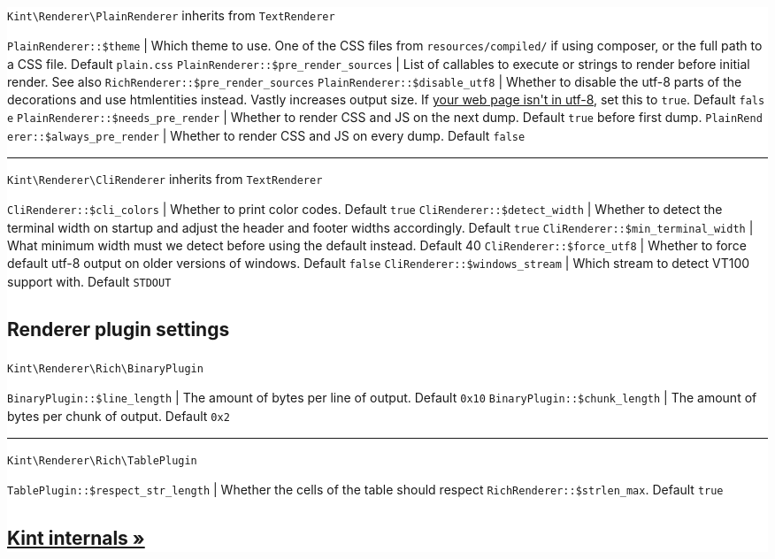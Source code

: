 
`Kint\Renderer\PlainRenderer` inherits from `TextRenderer`

`PlainRenderer::$theme` | Which theme to use. One of the CSS files from `resources/compiled/` if using composer, or the full path to a CSS file. Default `plain.css`
`PlainRenderer::$pre_render_sources` | List of callables to execute or strings to render before initial render. See also `RichRenderer::$pre_render_sources`
`PlainRenderer::$disable_utf8` | Whether to disable the utf-8 parts of the decorations and use htmlentities instead. Vastly increases output size. If <a href="https://utf8everywhere.org/" target="_blank">your web page isn't in utf-8</a>, set this to `true`. Default `false`
`PlainRenderer::$needs_pre_render` | Whether to render CSS and JS on the next dump. Default `true` before first dump.
`PlainRenderer::$always_pre_render` | Whether to render CSS and JS on every dump. Default `false`

---

`Kint\Renderer\CliRenderer` inherits from `TextRenderer`

`CliRenderer::$cli_colors` | Whether to print color codes. Default `true`
`CliRenderer::$detect_width` | Whether to detect the terminal width on startup and adjust the header and footer widths accordingly. Default `true`
`CliRenderer::$min_terminal_width` | What minimum width must we detect before using the default instead. Default 40
`CliRenderer::$force_utf8` | Whether to force default utf-8 output on older versions of windows. Default `false`
`CliRenderer::$windows_stream` | Which stream to detect VT100 support with. Default `STDOUT`

</section>
<section id="rplugins" markdown="1">

## Renderer plugin settings

`Kint\Renderer\Rich\BinaryPlugin`

`BinaryPlugin::$line_length` | The amount of bytes per line of output. Default `0x10`
`BinaryPlugin::$chunk_length` | The amount of bytes per chunk of output. Default `0x2`

---

`Kint\Renderer\Rich\TablePlugin`

`TablePlugin::$respect_str_length` | Whether the cells of the table should respect `RichRenderer::$strlen_max`. Default `true`

</section>

<h2><a href="{{ site.baseurl }}/internals/">Kint internals &raquo;</a></h2>

</div>

